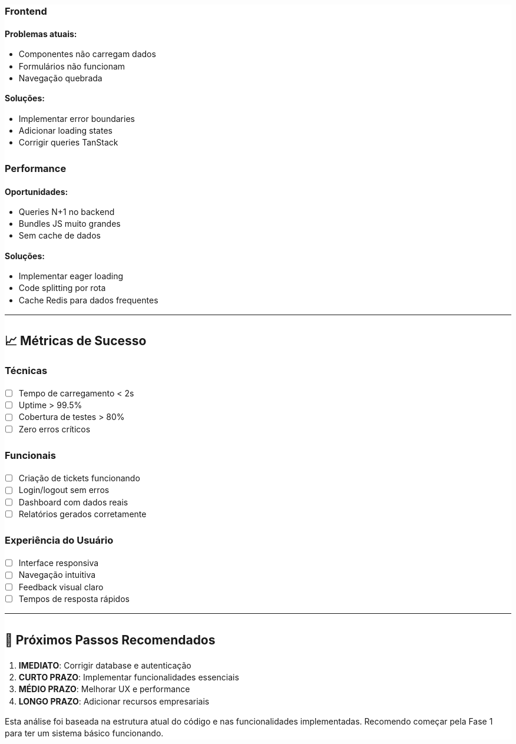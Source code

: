 ### Frontend
**Problemas atuais:**
- Componentes não carregam dados
- Formulários não funcionam
- Navegação quebrada

**Soluções:**
- Implementar error boundaries
- Adicionar loading states
- Corrigir queries TanStack

### Performance
**Oportunidades:**
- Queries N+1 no backend
- Bundles JS muito grandes
- Sem cache de dados

**Soluções:**
- Implementar eager loading
- Code splitting por rota
- Cache Redis para dados frequentes

---

## 📈 Métricas de Sucesso

### Técnicas
- [ ] Tempo de carregamento < 2s
- [ ] Uptime > 99.5%
- [ ] Cobertura de testes > 80%
- [ ] Zero erros críticos

### Funcionais
- [ ] Criação de tickets funcionando
- [ ] Login/logout sem erros
- [ ] Dashboard com dados reais
- [ ] Relatórios gerados corretamente

### Experiência do Usuário
- [ ] Interface responsiva
- [ ] Navegação intuitiva
- [ ] Feedback visual claro
- [ ] Tempos de resposta rápidos

---

## 🚀 Próximos Passos Recomendados

1. **IMEDIATO**: Corrigir database e autenticação
2. **CURTO PRAZO**: Implementar funcionalidades essenciais
3. **MÉDIO PRAZO**: Melhorar UX e performance
4. **LONGO PRAZO**: Adicionar recursos empresariais

Esta análise foi baseada na estrutura atual do código e nas funcionalidades implementadas. Recomendo começar pela Fase 1 para ter um sistema básico funcionando.